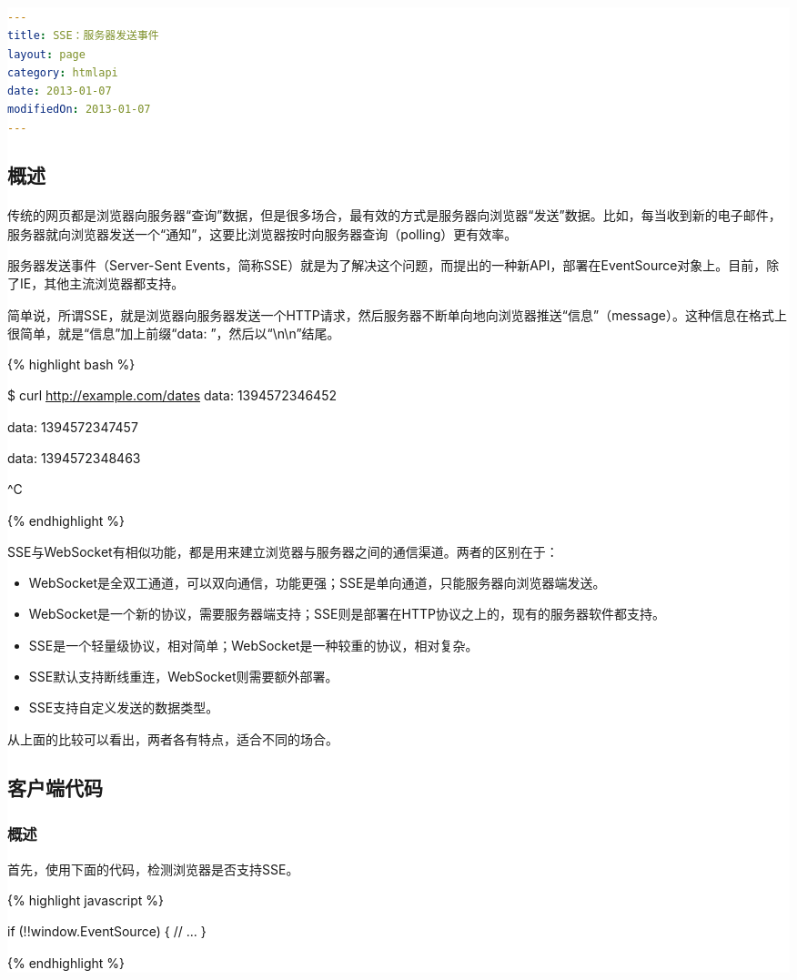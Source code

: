 ```yaml
---
title: SSE：服务器发送事件
layout: page
category: htmlapi
date: 2013-01-07
modifiedOn: 2013-01-07
---
```


## 概述

传统的网页都是浏览器向服务器“查询”数据，但是很多场合，最有效的方式是服务器向浏览器“发送”数据。比如，每当收到新的电子邮件，服务器就向浏览器发送一个“通知”，这要比浏览器按时向服务器查询（polling）更有效率。

服务器发送事件（Server-Sent Events，简称SSE）就是为了解决这个问题，而提出的一种新API，部署在EventSource对象上。目前，除了IE，其他主流浏览器都支持。

简单说，所谓SSE，就是浏览器向服务器发送一个HTTP请求，然后服务器不断单向地向浏览器推送“信息”（message）。这种信息在格式上很简单，就是“信息”加上前缀“data: ”，然后以“\n\n”结尾。

{% highlight bash %}

$ curl http://example.com/dates
data: 1394572346452

data: 1394572347457

data: 1394572348463

^C

{% endhighlight %}

SSE与WebSocket有相似功能，都是用来建立浏览器与服务器之间的通信渠道。两者的区别在于：

- WebSocket是全双工通道，可以双向通信，功能更强；SSE是单向通道，只能服务器向浏览器端发送。

- WebSocket是一个新的协议，需要服务器端支持；SSE则是部署在HTTP协议之上的，现有的服务器软件都支持。

- SSE是一个轻量级协议，相对简单；WebSocket是一种较重的协议，相对复杂。

- SSE默认支持断线重连，WebSocket则需要额外部署。

- SSE支持自定义发送的数据类型。

从上面的比较可以看出，两者各有特点，适合不同的场合。

## 客户端代码

### 概述

首先，使用下面的代码，检测浏览器是否支持SSE。

{% highlight javascript %}

if (!!window.EventSource) {
  // ...
}

{% endhighlight %}
